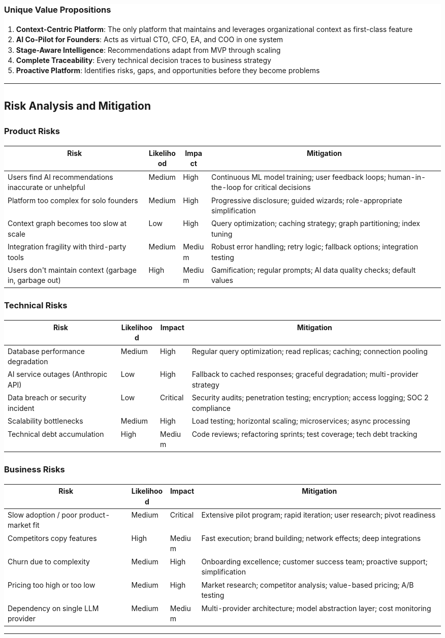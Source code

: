 ### Unique Value Propositions

1. **Context-Centric Platform**: The only platform that maintains and leverages organizational context as first-class feature
2. **AI Co-Pilot for Founders**: Acts as virtual CTO, CFO, EA, and COO in one system
3. **Stage-Aware Intelligence**: Recommendations adapt from MVP through scaling
4. **Complete Traceability**: Every technical decision traces to business strategy
5. **Proactive Platform**: Identifies risks, gaps, and opportunities before they become problems

---

## Risk Analysis and Mitigation

### Product Risks

| Risk | Likelihood | Impact | Mitigation |
|------|-----------|--------|------------|
| Users find AI recommendations inaccurate or unhelpful | Medium | High | Continuous ML model training; user feedback loops; human-in-the-loop for critical decisions |
| Platform too complex for solo founders | Medium | High | Progressive disclosure; guided wizards; role-appropriate simplification |
| Context graph becomes too slow at scale | Low | High | Query optimization; caching strategy; graph partitioning; index tuning |
| Integration fragility with third-party tools | Medium | Medium | Robust error handling; retry logic; fallback options; integration testing |
| Users don't maintain context (garbage in, garbage out) | High | Medium | Gamification; regular prompts; AI data quality checks; default values |

### Technical Risks

| Risk | Likelihood | Impact | Mitigation |
|------|-----------|--------|------------|
| Database performance degradation | Medium | High | Regular query optimization; read replicas; caching; connection pooling |
| AI service outages (Anthropic API) | Low | High | Fallback to cached responses; graceful degradation; multi-provider strategy |
| Data breach or security incident | Low | Critical | Security audits; penetration testing; encryption; access logging; SOC 2 compliance |
| Scalability bottlenecks | Medium | High | Load testing; horizontal scaling; microservices; async processing |
| Technical debt accumulation | High | Medium | Code reviews; refactoring sprints; test coverage; tech debt tracking |

### Business Risks

| Risk | Likelihood | Impact | Mitigation |
|------|-----------|--------|------------|
| Slow adoption / poor product-market fit | Medium | Critical | Extensive pilot program; rapid iteration; user research; pivot readiness |
| Competitors copy features | High | Medium | Fast execution; brand building; network effects; deep integrations |
| Churn due to complexity | Medium | High | Onboarding excellence; customer success team; proactive support; simplification |
| Pricing too high or too low | Medium | High | Market research; competitor analysis; value-based pricing; A/B testing |
| Dependency on single LLM provider | Medium | Medium | Multi-provider architecture; model abstraction layer; cost monitoring |

---